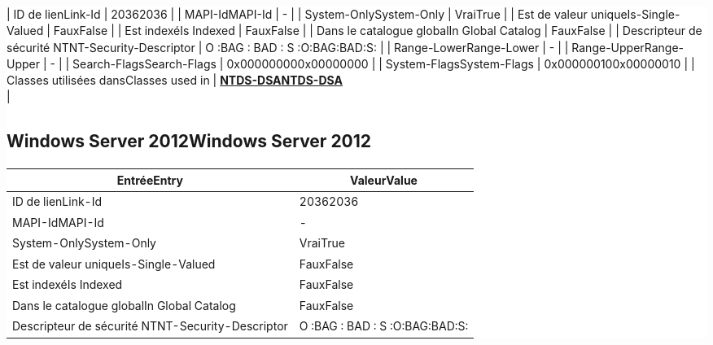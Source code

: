 | <span data-ttu-id="17152-232">ID de lien</span><span class="sxs-lookup"><span data-stu-id="17152-232">Link-Id</span></span>                | <span data-ttu-id="17152-233">2036</span><span class="sxs-lookup"><span data-stu-id="17152-233">2036</span></span>                                     |
| <span data-ttu-id="17152-234">MAPI-Id</span><span class="sxs-lookup"><span data-stu-id="17152-234">MAPI-Id</span></span>                | \-                                       |
| <span data-ttu-id="17152-235">System-Only</span><span class="sxs-lookup"><span data-stu-id="17152-235">System-Only</span></span>            | <span data-ttu-id="17152-236">Vrai</span><span class="sxs-lookup"><span data-stu-id="17152-236">True</span></span>                                     |
| <span data-ttu-id="17152-237">Est de valeur unique</span><span class="sxs-lookup"><span data-stu-id="17152-237">Is-Single-Valued</span></span>       | <span data-ttu-id="17152-238">Faux</span><span class="sxs-lookup"><span data-stu-id="17152-238">False</span></span>                                    |
| <span data-ttu-id="17152-239">Est indexé</span><span class="sxs-lookup"><span data-stu-id="17152-239">Is Indexed</span></span>             | <span data-ttu-id="17152-240">Faux</span><span class="sxs-lookup"><span data-stu-id="17152-240">False</span></span>                                    |
| <span data-ttu-id="17152-241">Dans le catalogue global</span><span class="sxs-lookup"><span data-stu-id="17152-241">In Global Catalog</span></span>      | <span data-ttu-id="17152-242">Faux</span><span class="sxs-lookup"><span data-stu-id="17152-242">False</span></span>                                    |
| <span data-ttu-id="17152-243">Descripteur de sécurité NT</span><span class="sxs-lookup"><span data-stu-id="17152-243">NT-Security-Descriptor</span></span> | <span data-ttu-id="17152-244">O :BAG : BAD : S :</span><span class="sxs-lookup"><span data-stu-id="17152-244">O:BAG:BAD:S:</span></span>                             |
| <span data-ttu-id="17152-245">Range-Lower</span><span class="sxs-lookup"><span data-stu-id="17152-245">Range-Lower</span></span>            | \-                                       |
| <span data-ttu-id="17152-246">Range-Upper</span><span class="sxs-lookup"><span data-stu-id="17152-246">Range-Upper</span></span>            | \-                                       |
| <span data-ttu-id="17152-247">Search-Flags</span><span class="sxs-lookup"><span data-stu-id="17152-247">Search-Flags</span></span>           | <span data-ttu-id="17152-248">0x00000000</span><span class="sxs-lookup"><span data-stu-id="17152-248">0x00000000</span></span>                               |
| <span data-ttu-id="17152-249">System-Flags</span><span class="sxs-lookup"><span data-stu-id="17152-249">System-Flags</span></span>           | <span data-ttu-id="17152-250">0x00000010</span><span class="sxs-lookup"><span data-stu-id="17152-250">0x00000010</span></span>                               |
| <span data-ttu-id="17152-251">Classes utilisées dans</span><span class="sxs-lookup"><span data-stu-id="17152-251">Classes used in</span></span>        | [<span data-ttu-id="17152-252">**NTDS-DSA**</span><span class="sxs-lookup"><span data-stu-id="17152-252">**NTDS-DSA**</span></span>](c-ntdsdsa.md)<br/> |



## <a name="windows-server-2012"></a><span data-ttu-id="17152-253">Windows Server 2012</span><span class="sxs-lookup"><span data-stu-id="17152-253">Windows Server 2012</span></span>



| <span data-ttu-id="17152-254">Entrée</span><span class="sxs-lookup"><span data-stu-id="17152-254">Entry</span></span> | <span data-ttu-id="17152-255">Valeur</span><span class="sxs-lookup"><span data-stu-id="17152-255">Value</span></span> |
|------------------------|------------------------------------------|
| <span data-ttu-id="17152-256">ID de lien</span><span class="sxs-lookup"><span data-stu-id="17152-256">Link-Id</span></span>                | <span data-ttu-id="17152-257">2036</span><span class="sxs-lookup"><span data-stu-id="17152-257">2036</span></span>                                     |
| <span data-ttu-id="17152-258">MAPI-Id</span><span class="sxs-lookup"><span data-stu-id="17152-258">MAPI-Id</span></span>                | \-                                       |
| <span data-ttu-id="17152-259">System-Only</span><span class="sxs-lookup"><span data-stu-id="17152-259">System-Only</span></span>            | <span data-ttu-id="17152-260">Vrai</span><span class="sxs-lookup"><span data-stu-id="17152-260">True</span></span>                                     |
| <span data-ttu-id="17152-261">Est de valeur unique</span><span class="sxs-lookup"><span data-stu-id="17152-261">Is-Single-Valued</span></span>       | <span data-ttu-id="17152-262">Faux</span><span class="sxs-lookup"><span data-stu-id="17152-262">False</span></span>                                    |
| <span data-ttu-id="17152-263">Est indexé</span><span class="sxs-lookup"><span data-stu-id="17152-263">Is Indexed</span></span>             | <span data-ttu-id="17152-264">Faux</span><span class="sxs-lookup"><span data-stu-id="17152-264">False</span></span>                                    |
| <span data-ttu-id="17152-265">Dans le catalogue global</span><span class="sxs-lookup"><span data-stu-id="17152-265">In Global Catalog</span></span>      | <span data-ttu-id="17152-266">Faux</span><span class="sxs-lookup"><span data-stu-id="17152-266">False</span></span>                                    |
| <span data-ttu-id="17152-267">Descripteur de sécurité NT</span><span class="sxs-lookup"><span data-stu-id="17152-267">NT-Security-Descriptor</span></span> | <span data-ttu-id="17152-268">O :BAG : BAD : S :</span><span class="sxs-lookup"><span data-stu-id="17152-268">O:BAG:BAD:S:</span></span>                             |